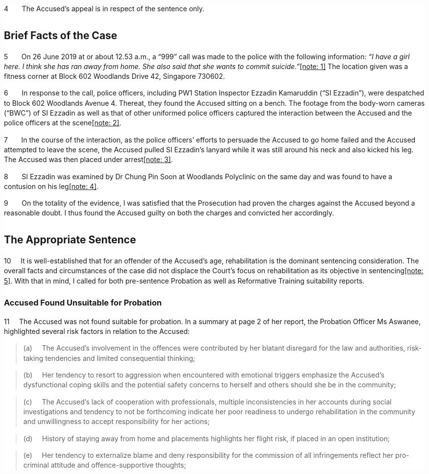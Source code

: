 4       The Accused’s appeal is in respect of the sentence only.

## Brief Facts of the Case

5       On 26 June 2019 at or about 12.53 a.m., a “999” call was made to the police with the following information: _“I have a girl here. I think she has ran away from home. She also said that she wants to commit suicide.”_[\[note: 1\]](#Ftn_1) The location given was a fitness corner at Block 602 Woodlands Drive 42, Singapore 730602.

6       In response to the call, police officers, including PW1 Station Inspector Ezzadin Kamaruddin (“SI Ezzadin”), were despatched to Block 602 Woodlands Avenue 4. Thereat, they found the Accused sitting on a bench. The footage from the body-worn cameras (“BWC”) of SI Ezzadin as well as that of other uniformed police officers captured the interaction between the Accused and the police officers at the scene[\[note: 2\]](#Ftn_2).

7       In the course of the interaction, as the police officers’ efforts to persuade the Accused to go home failed and the Accused attempted to leave the scene, the Accused pulled SI Ezzadin’s lanyard while it was still around his neck and also kicked his leg. The Accused was then placed under arrest[\[note: 3\]](#Ftn_3).

8       SI Ezzadin was examined by Dr Chung Pin Soon at Woodlands Polyclinic on the same day and was found to have a contusion on his leg[\[note: 4\]](#Ftn_4).

9       On the totality of the evidence, I was satisfied that the Prosecution had proven the charges against the Accused beyond a reasonable doubt. I thus found the Accused guilty on both the charges and convicted her accordingly.

## The Appropriate Sentence

10     It is well-established that for an offender of the Accused’s age, rehabilitation is the dominant sentencing consideration. The overall facts and circumstances of the case did not displace the Court’s focus on rehabilitation as its objective in sentencing[\[note: 5\]](#Ftn_5). With that in mind, I called for both pre-sentence Probation as well as Reformative Training suitability reports.

### Accused Found Unsuitable for Probation

11     The Accused was not found suitable for probation. In a summary at page 2 of her report, the Probation Officer Ms Aswanee, highlighted several risk factors in relation to the Accused:

> (a)     The Accused’s involvement in the offences were contributed by her blatant disregard for the law and authorities, risk-taking tendencies and limited consequential thinking;

> (b)     Her tendency to resort to aggression when encountered with emotional triggers emphasize the Accused’s dysfunctional coping skills and the potential safety concerns to herself and others should she be in the community;

> (c)     The Accused’s lack of cooperation with professionals, multiple inconsistencies in her accounts during social investigations and tendency to not be forthcoming indicate her poor readiness to undergo rehabilitation in the community and unwillingness to accept responsibility for her actions;

> (d)     History of staying away from home and placements highlights her flight risk, if placed in an open institution;

> (e)     Her tendency to externalize blame and deny responsibility for the commission of all infringements reflect her pro-criminal attitude and offence-supportive thoughts;


[^2]: Video footage from BWC, P3 and P6
[^3]: Arrest Report, P5
[^4]: Medical Examination Form P1; Medical Report P2
[^5]: _Public Prosecutor v Koh Wen Jie Boaz_ <span class="citation">\[2016\] 1 SLR 334</span>
[^6]: Probation Report, pages 4 - 5
[^7]: Probation Report, page 6; page 26
[^8]: Probation Report, page 16
[^9]: NE 26 October 2022, 4/10-31
[^10]: IMH report dated 31 May 2021, para 11
[^11]: Probation Report, page 2
[^12]: NE 26 October 2022, 2/28-3/17
[^13]: NE 26 October 2022, 5/13-24
[^14]: Probation Report, page 2
[^15]: Reformative Training Suitability Report, page 10
[^16]: At the time of this judgment, the minimum period of detention in an RTC was 18 months